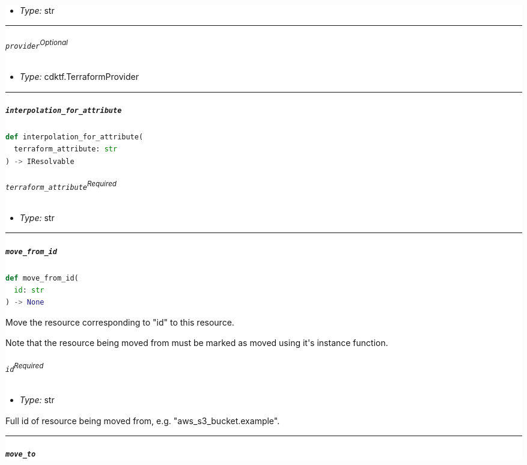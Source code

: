 - *Type:* str

---

###### `provider`<sup>Optional</sup> <a name="provider" id="@cdktf/provider-okta.policyRuleProfileEnrollment.PolicyRuleProfileEnrollment.importFrom.parameter.provider"></a>

- *Type:* cdktf.TerraformProvider

---

##### `interpolation_for_attribute` <a name="interpolation_for_attribute" id="@cdktf/provider-okta.policyRuleProfileEnrollment.PolicyRuleProfileEnrollment.interpolationForAttribute"></a>

```python
def interpolation_for_attribute(
  terraform_attribute: str
) -> IResolvable
```

###### `terraform_attribute`<sup>Required</sup> <a name="terraform_attribute" id="@cdktf/provider-okta.policyRuleProfileEnrollment.PolicyRuleProfileEnrollment.interpolationForAttribute.parameter.terraformAttribute"></a>

- *Type:* str

---

##### `move_from_id` <a name="move_from_id" id="@cdktf/provider-okta.policyRuleProfileEnrollment.PolicyRuleProfileEnrollment.moveFromId"></a>

```python
def move_from_id(
  id: str
) -> None
```

Move the resource corresponding to "id" to this resource.

Note that the resource being moved from must be marked as moved using it's instance function.

###### `id`<sup>Required</sup> <a name="id" id="@cdktf/provider-okta.policyRuleProfileEnrollment.PolicyRuleProfileEnrollment.moveFromId.parameter.id"></a>

- *Type:* str

Full id of resource being moved from, e.g. "aws_s3_bucket.example".

---

##### `move_to` <a name="move_to" id="@cdktf/provider-okta.policyRuleProfileEnrollment.PolicyRuleProfileEnrollment.moveTo"></a>
